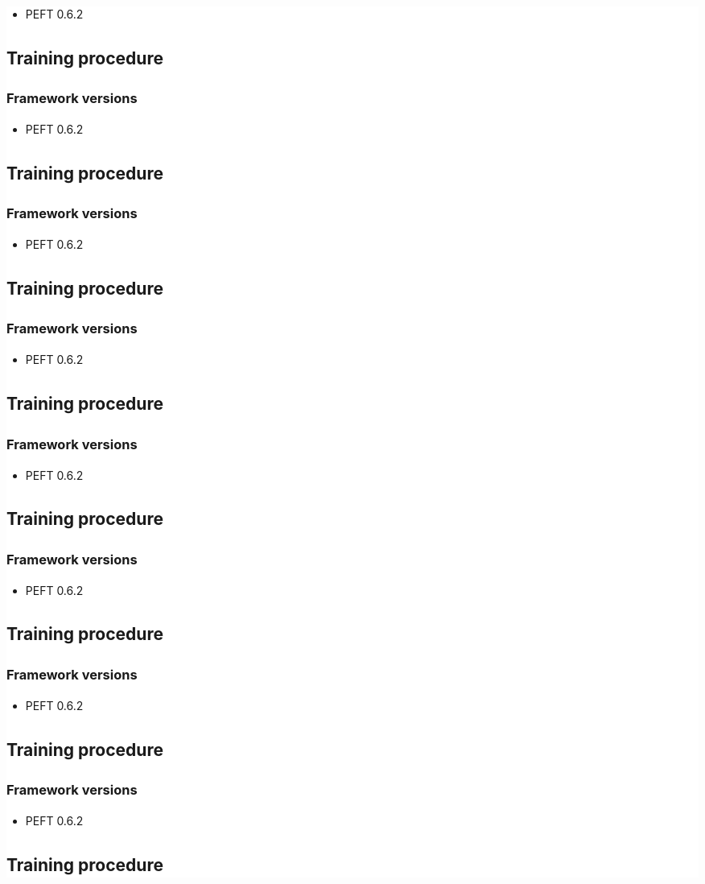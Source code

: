 
- PEFT 0.6.2
## Training procedure


### Framework versions


- PEFT 0.6.2
## Training procedure


### Framework versions


- PEFT 0.6.2
## Training procedure


### Framework versions


- PEFT 0.6.2
## Training procedure


### Framework versions


- PEFT 0.6.2
## Training procedure


### Framework versions


- PEFT 0.6.2
## Training procedure


### Framework versions


- PEFT 0.6.2
## Training procedure


### Framework versions


- PEFT 0.6.2
## Training procedure

